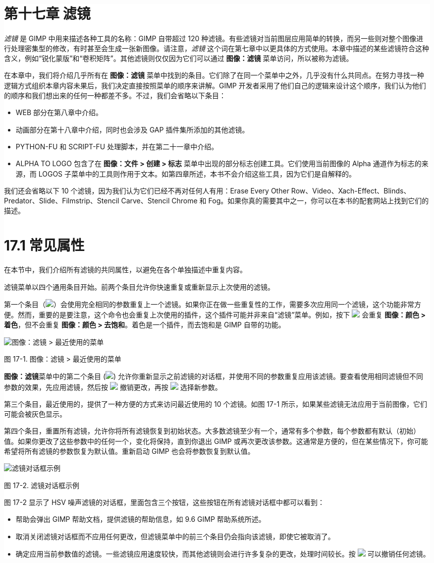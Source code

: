 # 第十七章 滤镜

*滤镜* 是 GIMP 中用来描述各种工具的名称：GIMP 自带超过 120 种滤镜。有些滤镜对当前图层应用简单的转换，而另一些则对整个图像进行处理密集型的修改，有时甚至会生成一张新图像。请注意，*滤镜* 这个词在第七章中以更具体的方式使用。本章中描述的某些滤镜符合这种含义，例如“锐化蒙版”和“卷积矩阵”。其他滤镜则仅仅因为它们可以通过 **图像：滤镜** 菜单访问，所以被称为滤镜。

在本章中，我们将介绍几乎所有在 **图像：滤镜** 菜单中找到的条目。它们除了在同一个菜单中之外，几乎没有什么共同点。在努力寻找一种逻辑方式组织本章内容未果后，我们决定直接按照菜单的顺序来讲解。GIMP 开发者采用了他们自己的逻辑来设计这个顺序，我们认为他们的顺序和我们想出来的任何一种都差不多。不过，我们会省略以下条目：

+   WEB 部分在第八章中介绍。

+   动画部分在第十八章中介绍，同时也会涉及 GAP 插件集所添加的其他滤镜。

+   PYTHON-FU 和 SCRIPT-FU 处理脚本，并在第二十一章中介绍。

+   ALPHA TO LOGO 包含了在 **图像：文件 > 创建 > 标志** 菜单中出现的部分标志创建工具。它们使用当前图像的 Alpha 通道作为标志的来源，而 LOGOS 子菜单中的工具则作用于文本。如第四章所述，本书不会介绍这些工具，因为它们是自解释的。

我们还会省略以下 10 个滤镜，因为我们认为它们已经不再对任何人有用：Erase Every Other Row、Video、Xach-Effect、Blinds、Predator、Slide、Filmstrip、Stencil Carve、Stencil Chrome 和 Fog。如果你真的需要其中之一，你可以在本书的配套网站上找到它们的描述。

# 17.1 常见属性

在本节中，我们介绍所有滤镜的共同属性，以避免在各个单独描述中重复内容。

滤镜菜单以四个通用条目开始。前两个条目允许你快速重复或重新显示上次使用的滤镜。

第一个条目（![](img/httpatomoreillycomsourcenostarchimages1453888.png.jpg)）会使用完全相同的参数重复上一个滤镜。如果你正在做一些重复性的工作，需要多次应用同一个滤镜，这个功能非常方便。然而，重要的是要注意，这个命令也会重复上次使用的插件，这个插件可能并非来自“滤镜”菜单。例如，按下 ![](img/httpatomoreillycomsourcenostarchimages1453888.png.jpg) 会重复 **图像：颜色 > 着色**，但不会重复 **图像：颜色 > 去饱和**。着色是一个插件，而去饱和是 GIMP 自带的功能。

![图像：滤镜 > 最近使用的菜单](img/httpatomoreillycomsourcenostarchimages1456474.png.jpg)

图 17-1. 图像：滤镜 > 最近使用的菜单

**图像：滤镜**菜单中的第二个条目 (![](img/httpatomoreillycomsourcenostarchimages1456476.png.jpg)) 允许你重新显示之前滤镜的对话框，并使用不同的参数重复应用该滤镜。要查看使用相同滤镜但不同参数的效果，先应用滤镜，然后按 ![](img/httpatomoreillycomsourcenostarchimages1453862.png.jpg) 撤销更改，再按 ![](img/httpatomoreillycomsourcenostarchimages1456476.png.jpg) 选择新参数。

第三个条目，最近使用的，提供了一种方便的方式来访问最近使用的 10 个滤镜。如图 17-1 所示，如果某些滤镜无法应用于当前图像，它们可能会被灰色显示。

第四个条目，重置所有滤镜，允许你将所有滤镜恢复到初始状态。大多数滤镜至少有一个，通常有多个参数，每个参数都有默认（初始）值。如果你更改了这些参数中的任何一个，变化将保持，直到你退出 GIMP 或再次更改该参数。这通常是方便的，但在某些情况下，你可能希望将所有滤镜的参数恢复为默认值。重新启动 GIMP 也会将参数恢复到默认值。

![滤镜对话框示例](img/httpatomoreillycomsourcenostarchimages1456478.png.jpg)

图 17-2. 滤镜对话框示例

图 17-2 显示了 HSV 噪声滤镜的对话框，里面包含三个按钮，这些按钮在所有滤镜对话框中都可以看到：

+   帮助会弹出 GIMP 帮助文档，提供滤镜的帮助信息，如 9.6 GIMP 帮助系统所述。

+   取消关闭滤镜对话框而不应用任何更改，但滤镜菜单中的前三个条目仍会指向该滤镜，即使它被取消了。

+   确定应用当前参数值的滤镜。一些滤镜应用速度较快，而其他滤镜则会进行许多复杂的更改，处理时间较长。按 ![](img/httpatomoreillycomsourcenostarchimages1453862.png.jpg) 可以撤销任何滤镜。
